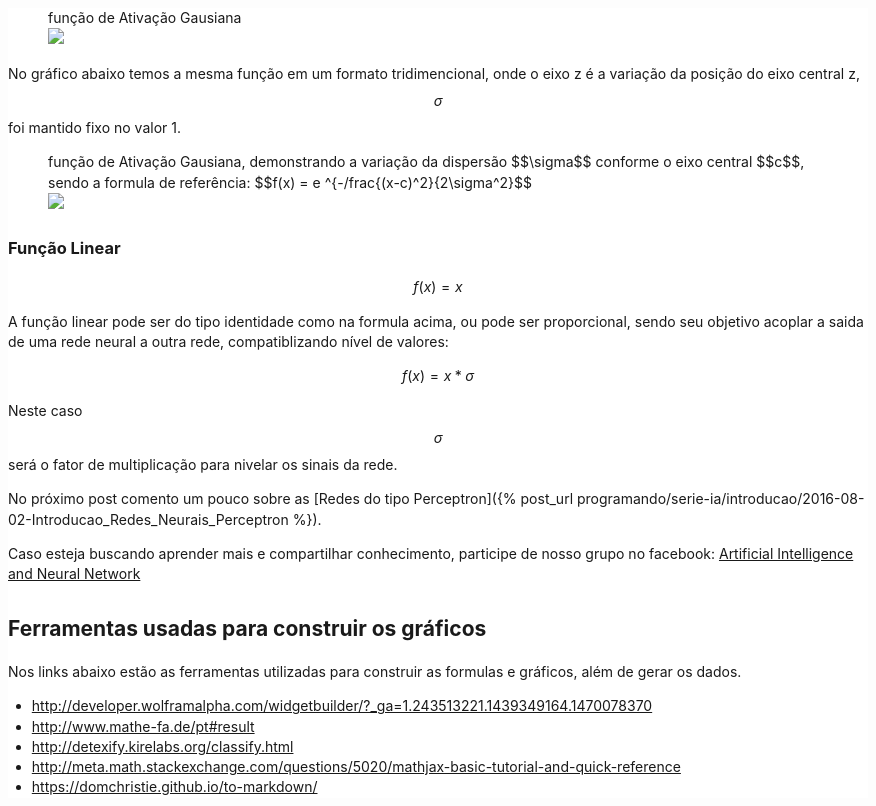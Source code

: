 
<figure>
<figcaption>função de Ativação Gausiana</figcaption>
<img src="/images/redesneurais/introducao/gausiana-1.png" />
</figure>

No gráfico abaixo temos a mesma função em um formato tridimencional, onde o eixo z é a variação da posição do eixo central z, $$\sigma$$ foi mantido fixo no valor 1.

<figure>
<figcaption>
função de Ativação Gausiana, demonstrando a variação da dispersão $$\sigma$$ conforme o eixo central $$c$$, sendo a formula de referência:  $$f(x) = e ^{-/frac{(x-c)^2}{2\sigma^2}$$

</figcaption>
<img src="/images/redesneurais/introducao/gausiana-1-3d.gif" />
</figure>

### Função Linear

$$
f(x) = x
$$

A função linear pode ser do tipo identidade como na formula acima, ou pode ser proporcional, sendo seu objetivo acoplar a saida de uma rede neural a outra rede, compatiblizando nível de valores:

$$
f(x) = x * \sigma
$$

Neste caso $$\sigma$$ será o fator de multiplicação para nivelar os sinais da rede.

No próximo post comento um pouco sobre as [Redes do tipo Perceptron]({% post_url programando/serie-ia/introducao/2016-08-02-Introducao_Redes_Neurais_Perceptron %}).

Caso esteja buscando aprender mais e compartilhar conhecimento, participe de nosso grupo no facebook: [Artificial Intelligence and Neural Network](https://www.facebook.com/groups/ArtificialNeuralNetwork/)

## Ferramentas usadas para construir os gráficos

Nos links abaixo estão as ferramentas utilizadas para construir as formulas e gráficos, além de gerar os dados.

* http://developer.wolframalpha.com/widgetbuilder/?_ga=1.243513221.1439349164.1470078370
* http://www.mathe-fa.de/pt#result
* http://detexify.kirelabs.org/classify.html
* http://meta.math.stackexchange.com/questions/5020/mathjax-basic-tutorial-and-quick-reference
* https://domchristie.github.io/to-markdown/
